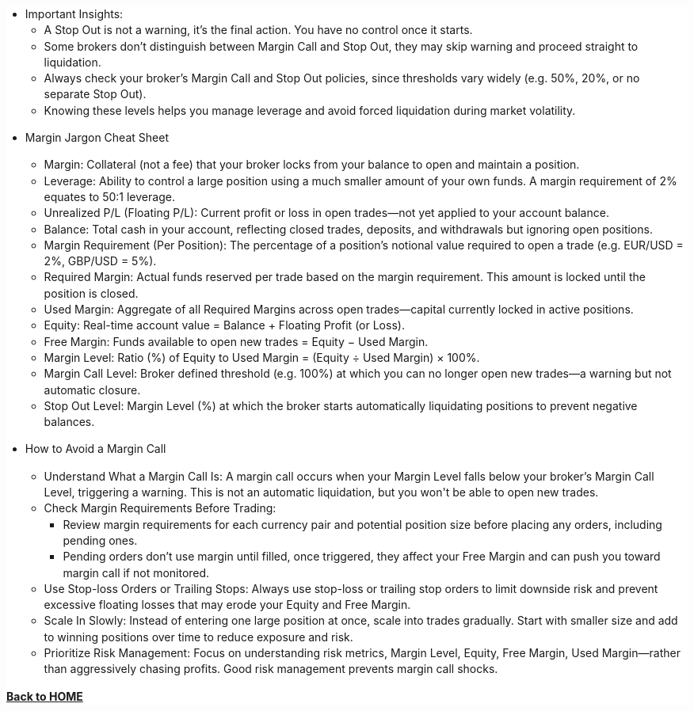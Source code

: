   - Important Insights:
    - A Stop Out is not a warning, it’s the final action. You have no control once it starts.
    - Some brokers don’t distinguish between Margin Call and Stop Out, they may skip warning and proceed straight to liquidation.
    - Always check your broker’s Margin Call and Stop Out policies, since thresholds vary widely (e.g. 50%, 20%, or no separate Stop Out).
    - Knowing these levels helps you manage leverage and avoid forced liquidation during market volatility.

* Margin Jargon Cheat Sheet
    - Margin: Collateral (not a fee) that your broker locks from your balance to open and maintain a position.
    - Leverage: Ability to control a large position using a much smaller amount of your own funds. A margin requirement of 2% equates to 50:1 leverage.
    - Unrealized P/L (Floating P/L): Current profit or loss in open trades—not yet applied to your account balance.
    - Balance: Total cash in your account, reflecting closed trades, deposits, and withdrawals but ignoring open positions.
    - Margin Requirement (Per Position): The percentage of a position’s notional value required to open a trade (e.g. EUR/USD = 2%, GBP/USD = 5%).
    - Required Margin: Actual funds reserved per trade based on the margin requirement. This amount is locked until the position is closed.
    - Used Margin: Aggregate of all Required Margins across open trades—capital currently locked in active positions.
    - Equity: Real-time account value = Balance + Floating Profit (or Loss).
    - Free Margin: Funds available to open new trades = Equity − Used Margin.
    - Margin Level: Ratio (%) of Equity to Used Margin = (Equity ÷ Used Margin) × 100%.
    - Margin Call Level: Broker defined threshold (e.g. 100%) at which you can no longer open new trades—a warning but not automatic closure.
    - Stop Out Level: Margin Level (%) at which the broker starts automatically liquidating positions to prevent negative balances.

* How to Avoid a Margin Call
    - Understand What a Margin Call Is: A margin call occurs when your Margin Level falls below your broker’s Margin Call Level, triggering a warning. This is not an automatic liquidation, but you won't be able to open new trades.
    - Check Margin Requirements Before Trading:
      - Review margin requirements for each currency pair and potential position size before placing any orders, including pending ones. 
      - Pending orders don’t use margin until filled, once triggered, they affect your Free Margin and can push you toward margin call if not monitored.
    - Use Stop-loss Orders or Trailing Stops: Always use stop-loss or trailing stop orders to limit downside risk and prevent excessive floating losses that may erode your Equity and Free Margin.
    - Scale In Slowly: Instead of entering one large position at once, scale into trades gradually. Start with smaller size and add to winning positions over time to reduce exposure and risk.
    - Prioritize Risk Management: Focus on understanding risk metrics, Margin Level, Equity, Free Margin, Used Margin—rather than aggressively chasing profits. Good risk management prevents margin call shocks.

      
<a name="id"></a>
[**Back to HOME**](#100)
